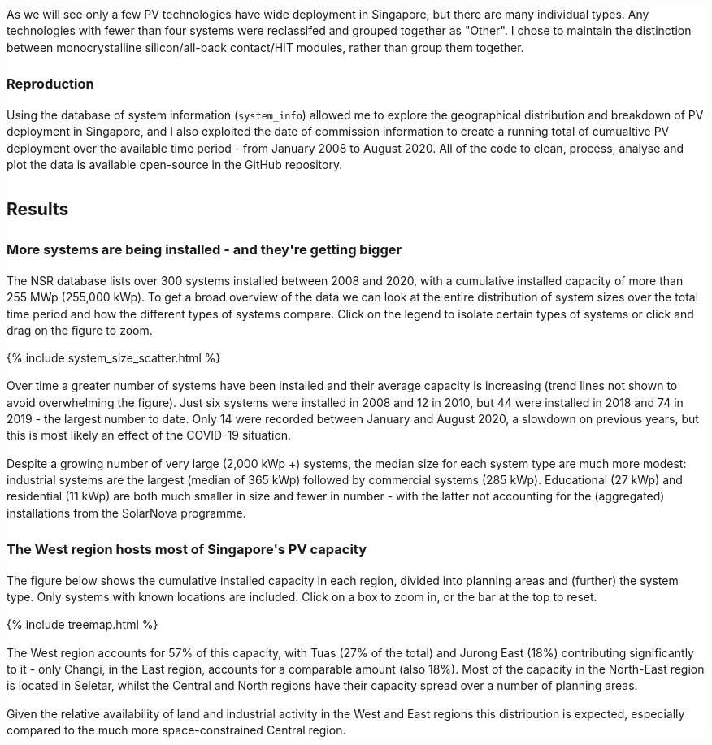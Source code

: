 As we will see only a few PV technologies have wide deployment in Singapore, but there are many individual types. Any technologies with fewer than four systems were reclassifed and grouped together as "Other". I chose to maintain the distinction between monocrystalline silicon/all-back contact/HIT modules, rather than group them together. 

### Reproduction

Using the database of system information (`system_info`) allowed me to explore the geographical distribution and breakdown of PV deployment in Singapore, and I also exploited the date of commission information to create a running total of cumualtive PV deployment over the available time period - from January 2008 to August 2020. All of the code to clean, process, analyse and plot the data is available open-source in the GitHub repository.

## Results

### More systems are being installed - and they're getting bigger

The NSR database lists over 300 systems installed between 2008 and 2020, with a cumulative installed capacity of more than 255 MWp (255,000 kWp). To get a broad overview of the data we can look at the entire distribution of system sizes over the total time period and how the different types of systems compare. Click on the legend to isolate certain types of systems or click and drag on the figure to zoom.

{% include system_size_scatter.html %}

Over time a greater number of systems have been installed and their average capacity is increasing (trend lines not shown to avoid overwhelming the figure). Just six systems were installed in 2008 and 12 in 2010, but 44 were installed in 2018 and 74 in 2019 - the largest number to date. Only 14 were recorded between January and August 2020, a slowdown on previous years, but this is most likely an effect of the COVID-19 situation.   

Despite a growing number of very large (2,000 kWp +) systems, the median size for each system type are much more modest: industrial systems are the largest (median of 365 kWp) followed by commercial systems (285 kWp). Educational (27 kWp) and residential (11 kWp) are both much smaller in size and fewer in number - with the latter not accounting for the (aggregated) installations from the SolarNova programme.

### The West region hosts most of Singapore's PV capacity

The figure below shows the cumulative installed capacity in each region, divided into planning areas and (further) the system type. Only systems with known locations are included. Click on a box to zoom in, or the bar at the top to reset. 

{% include treemap.html %}

The West region accounts for 57% of this capacity, with Tuas (27% of the total) and Jurong East (18%) contributing significantly to it - only Changi, in the East region, accounts for a comparable amount (also 18%). Most of the capacity in the North-East region is located in Seletar, whilst the Central and North regions have their capacity spread over a number of planning areas.

Given the relative availability of land and industrial activity in the West and East regions this distribution is expected, especially compared to the much more space-constrained Central region. 
